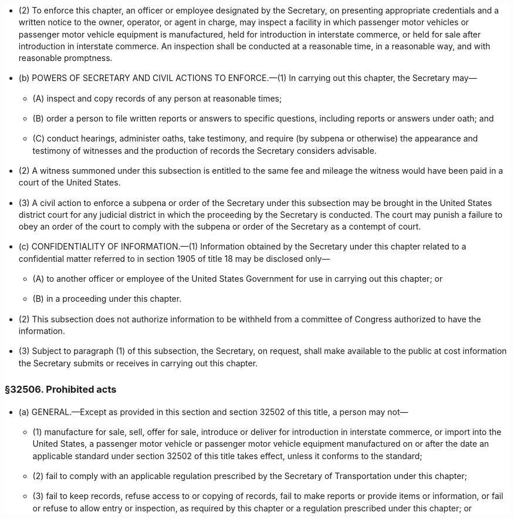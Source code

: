 * (2) To enforce this chapter, an officer or employee designated by the Secretary, on presenting appropriate credentials and a written notice to the owner, operator, or agent in charge, may inspect a facility in which passenger motor vehicles or passenger motor vehicle equipment is manufactured, held for introduction in interstate commerce, or held for sale after introduction in interstate commerce. An inspection shall be conducted at a reasonable time, in a reasonable way, and with reasonable promptness.

* (b) POWERS OF SECRETARY AND CIVIL ACTIONS TO ENFORCE.—(1) In carrying out this chapter, the Secretary may—

  * (A) inspect and copy records of any person at reasonable times;

  * (B) order a person to file written reports or answers to specific questions, including reports or answers under oath; and

  * (C) conduct hearings, administer oaths, take testimony, and require (by subpena or otherwise) the appearance and testimony of witnesses and the production of records the Secretary considers advisable.


* (2) A witness summoned under this subsection is entitled to the same fee and mileage the witness would have been paid in a court of the United States.

* (3) A civil action to enforce a subpena or order of the Secretary under this subsection may be brought in the United States district court for any judicial district in which the proceeding by the Secretary is conducted. The court may punish a failure to obey an order of the court to comply with the subpena or order of the Secretary as a contempt of court.

* (c) CONFIDENTIALITY OF INFORMATION.—(1) Information obtained by the Secretary under this chapter related to a confidential matter referred to in section 1905 of title 18 may be disclosed only—

  * (A) to another officer or employee of the United States Government for use in carrying out this chapter; or

  * (B) in a proceeding under this chapter.


* (2) This subsection does not authorize information to be withheld from a committee of Congress authorized to have the information.

* (3) Subject to paragraph (1) of this subsection, the Secretary, on request, shall make available to the public at cost information the Secretary submits or receives in carrying out this chapter.

### §32506. Prohibited acts
* (a) GENERAL.—Except as provided in this section and section 32502 of this title, a person may not—

  * (1) manufacture for sale, sell, offer for sale, introduce or deliver for introduction in interstate commerce, or import into the United States, a passenger motor vehicle or passenger motor vehicle equipment manufactured on or after the date an applicable standard under section 32502 of this title takes effect, unless it conforms to the standard;

  * (2) fail to comply with an applicable regulation prescribed by the Secretary of Transportation under this chapter;

  * (3) fail to keep records, refuse access to or copying of records, fail to make reports or provide items or information, or fail or refuse to allow entry or inspection, as required by this chapter or a regulation prescribed under this chapter; or
